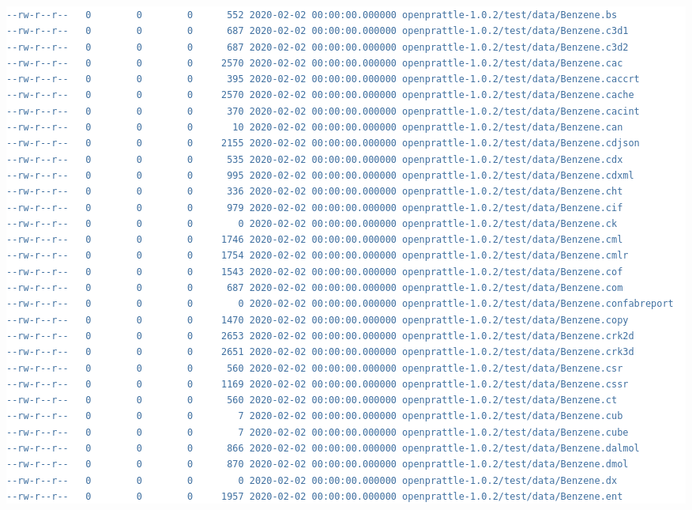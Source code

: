 ```diff
--rw-r--r--   0        0        0      552 2020-02-02 00:00:00.000000 openprattle-1.0.2/test/data/Benzene.bs
--rw-r--r--   0        0        0      687 2020-02-02 00:00:00.000000 openprattle-1.0.2/test/data/Benzene.c3d1
--rw-r--r--   0        0        0      687 2020-02-02 00:00:00.000000 openprattle-1.0.2/test/data/Benzene.c3d2
--rw-r--r--   0        0        0     2570 2020-02-02 00:00:00.000000 openprattle-1.0.2/test/data/Benzene.cac
--rw-r--r--   0        0        0      395 2020-02-02 00:00:00.000000 openprattle-1.0.2/test/data/Benzene.caccrt
--rw-r--r--   0        0        0     2570 2020-02-02 00:00:00.000000 openprattle-1.0.2/test/data/Benzene.cache
--rw-r--r--   0        0        0      370 2020-02-02 00:00:00.000000 openprattle-1.0.2/test/data/Benzene.cacint
--rw-r--r--   0        0        0       10 2020-02-02 00:00:00.000000 openprattle-1.0.2/test/data/Benzene.can
--rw-r--r--   0        0        0     2155 2020-02-02 00:00:00.000000 openprattle-1.0.2/test/data/Benzene.cdjson
--rw-r--r--   0        0        0      535 2020-02-02 00:00:00.000000 openprattle-1.0.2/test/data/Benzene.cdx
--rw-r--r--   0        0        0      995 2020-02-02 00:00:00.000000 openprattle-1.0.2/test/data/Benzene.cdxml
--rw-r--r--   0        0        0      336 2020-02-02 00:00:00.000000 openprattle-1.0.2/test/data/Benzene.cht
--rw-r--r--   0        0        0      979 2020-02-02 00:00:00.000000 openprattle-1.0.2/test/data/Benzene.cif
--rw-r--r--   0        0        0        0 2020-02-02 00:00:00.000000 openprattle-1.0.2/test/data/Benzene.ck
--rw-r--r--   0        0        0     1746 2020-02-02 00:00:00.000000 openprattle-1.0.2/test/data/Benzene.cml
--rw-r--r--   0        0        0     1754 2020-02-02 00:00:00.000000 openprattle-1.0.2/test/data/Benzene.cmlr
--rw-r--r--   0        0        0     1543 2020-02-02 00:00:00.000000 openprattle-1.0.2/test/data/Benzene.cof
--rw-r--r--   0        0        0      687 2020-02-02 00:00:00.000000 openprattle-1.0.2/test/data/Benzene.com
--rw-r--r--   0        0        0        0 2020-02-02 00:00:00.000000 openprattle-1.0.2/test/data/Benzene.confabreport
--rw-r--r--   0        0        0     1470 2020-02-02 00:00:00.000000 openprattle-1.0.2/test/data/Benzene.copy
--rw-r--r--   0        0        0     2653 2020-02-02 00:00:00.000000 openprattle-1.0.2/test/data/Benzene.crk2d
--rw-r--r--   0        0        0     2651 2020-02-02 00:00:00.000000 openprattle-1.0.2/test/data/Benzene.crk3d
--rw-r--r--   0        0        0      560 2020-02-02 00:00:00.000000 openprattle-1.0.2/test/data/Benzene.csr
--rw-r--r--   0        0        0     1169 2020-02-02 00:00:00.000000 openprattle-1.0.2/test/data/Benzene.cssr
--rw-r--r--   0        0        0      560 2020-02-02 00:00:00.000000 openprattle-1.0.2/test/data/Benzene.ct
--rw-r--r--   0        0        0        7 2020-02-02 00:00:00.000000 openprattle-1.0.2/test/data/Benzene.cub
--rw-r--r--   0        0        0        7 2020-02-02 00:00:00.000000 openprattle-1.0.2/test/data/Benzene.cube
--rw-r--r--   0        0        0      866 2020-02-02 00:00:00.000000 openprattle-1.0.2/test/data/Benzene.dalmol
--rw-r--r--   0        0        0      870 2020-02-02 00:00:00.000000 openprattle-1.0.2/test/data/Benzene.dmol
--rw-r--r--   0        0        0        0 2020-02-02 00:00:00.000000 openprattle-1.0.2/test/data/Benzene.dx
--rw-r--r--   0        0        0     1957 2020-02-02 00:00:00.000000 openprattle-1.0.2/test/data/Benzene.ent
```